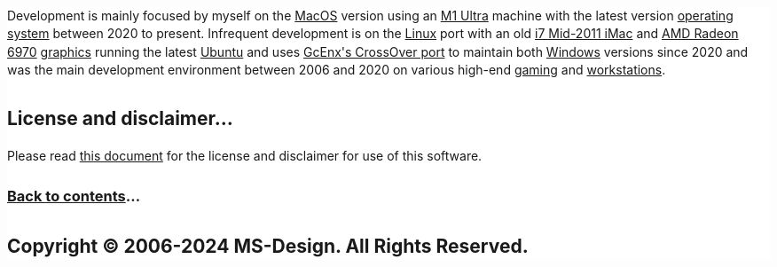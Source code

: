 Development is mainly focused by myself on the [MacOS](https://en.wikipedia.org/wiki/MacOS) version using an [M1 Ultra](https://en.wikipedia.org/wiki/Apple_M1) machine with the latest version [operating system](https://en.wikipedia.org/wiki/Operating_system) between 2020 to present. Infrequent development is on the [Linux](https://en.wikipedia.org/wiki/Linux) port with an old [i7 Mid-2011 iMac](https://en.wikipedia.org/wiki/IMac_(Intel-based)) and [AMD Radeon 6970](https://en.wikipedia.org/wiki/Radeon_HD_6000_series) [graphics](https://en.wikipedia.org/wiki/Graphics_card) running the latest [Ubuntu](https://en.wikipedia.org/wiki/Ubuntu) and uses [GcEnx's CrossOver port](https://github.com/Gcenx/WineskinServer) to maintain both [Windows](https://en.wikipedia.org/wiki/Microsoft_Windows) versions since 2020 and was the main development environment between 2006 and 2020 on various high-end [gaming](https://en.wikipedia.org/wiki/Gaming_computer) and [workstations](https://en.wikipedia.org/wiki/Workstation).

## License and disclaimer…
Please read [this document](license.md) for the license and disclaimer for use of this software.

### [Back to contents](#contents)…

## Copyright © 2006-2024 MS-Design. All Rights Reserved.
